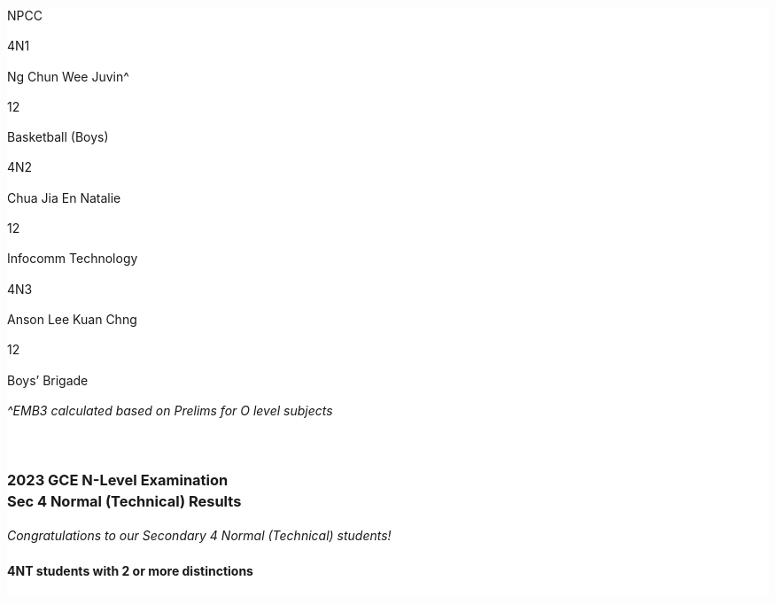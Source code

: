 </td>
<td rowspan="1" colspan="1">
<p>NPCC</p>
</td>
</tr>
<tr>
<td rowspan="1" colspan="1">
<p>4N1</p>
</td>
<td rowspan="1" colspan="1">
<p>Ng Chun Wee Juvin^</p>
</td>
<td rowspan="1" colspan="1">
<p>12</p>
</td>
<td rowspan="1" colspan="1">
<p>Basketball (Boys)</p>
</td>
</tr>
<tr>
<td rowspan="1" colspan="1">
<p>4N2</p>
</td>
<td rowspan="1" colspan="1">
<p>Chua Jia En Natalie</p>
</td>
<td rowspan="1" colspan="1">
<p>12</p>
</td>
<td rowspan="1" colspan="1">
<p>Infocomm Technology</p>
</td>
</tr>
<tr>
<td rowspan="1" colspan="1">
<p>4N3</p>
</td>
<td rowspan="1" colspan="1">
<p>Anson Lee Kuan Chng</p>
</td>
<td rowspan="1" colspan="1">
<p>12</p>
</td>
<td rowspan="1" colspan="1">
<p>Boys’ Brigade</p>
</td>
</tr>
</tbody>
</table>
<p><em>^EMB3 calculated based on Prelims for O level subjects</em>
</p>
<p></p>
<div class="isomer-image-wrapper">
<img style="width: 100%" height="auto" width="100%" alt="" src="/images/Accolades/Student/4N.jpg">
</div>
<h3>2023 GCE N-Level Examination <br>Sec 4 Normal (Technical) Results</h3>
<p><em>Congratulations to our Secondary 4 Normal (Technical) students!</em>
</p>
<h4>4NT students with 2 or more distinctions</h4>
<table style="minWidth: 125px">
<colgroup>
<col>
<col>
